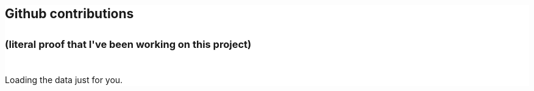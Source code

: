 ## Github contributions 

### (literal proof that I've been working on this project)
<br>


<script
  src="https://cdn.rawgit.com/IonicaBizau/github-calendar/gh-pages/dist/github-calendar.min.js">
</script>


<link
  rel="stylesheet"
  href="https://cdn.rawgit.com/IonicaBizau/github-calendar/gh-pages/dist/github-calendar.css"
/>


<div class="calendar">
    <!-- Loading stuff -->
    Loading the data just for you.
</div>

<script>
    GitHubCalendar(".calendar", "geomoetric");
</script>
